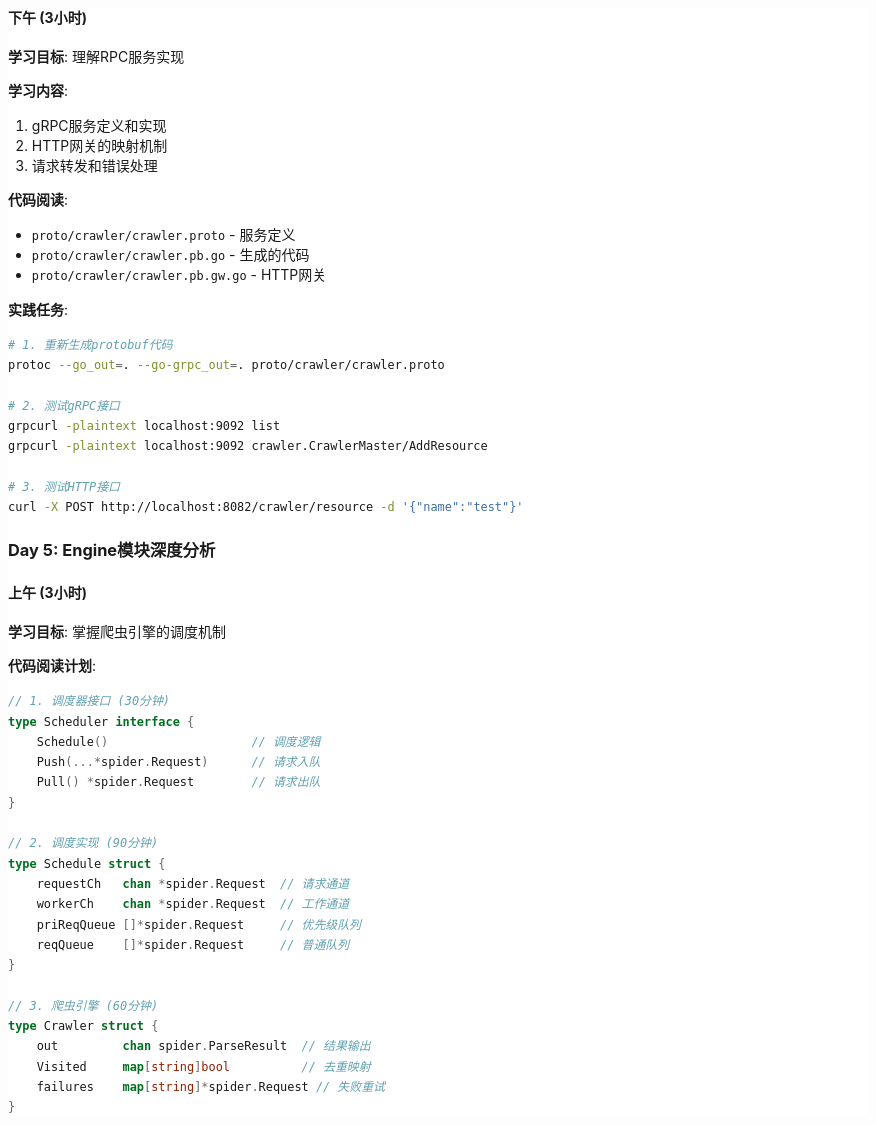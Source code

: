 #### 下午 (3小时)
**学习目标**: 理解RPC服务实现

**学习内容**:
1. gRPC服务定义和实现
2. HTTP网关的映射机制
3. 请求转发和错误处理

**代码阅读**:
- `proto/crawler/crawler.proto` - 服务定义
- `proto/crawler/crawler.pb.go` - 生成的代码
- `proto/crawler/crawler.pb.gw.go` - HTTP网关

**实践任务**:
```bash
# 1. 重新生成protobuf代码
protoc --go_out=. --go-grpc_out=. proto/crawler/crawler.proto

# 2. 测试gRPC接口
grpcurl -plaintext localhost:9092 list
grpcurl -plaintext localhost:9092 crawler.CrawlerMaster/AddResource

# 3. 测试HTTP接口
curl -X POST http://localhost:8082/crawler/resource -d '{"name":"test"}'
```

### Day 5: Engine模块深度分析

#### 上午 (3小时)
**学习目标**: 掌握爬虫引擎的调度机制

**代码阅读计划**:
```go
// 1. 调度器接口 (30分钟)
type Scheduler interface {
    Schedule()                    // 调度逻辑
    Push(...*spider.Request)      // 请求入队
    Pull() *spider.Request        // 请求出队
}

// 2. 调度实现 (90分钟)
type Schedule struct {
    requestCh   chan *spider.Request  // 请求通道
    workerCh    chan *spider.Request  // 工作通道
    priReqQueue []*spider.Request     // 优先级队列
    reqQueue    []*spider.Request     // 普通队列
}

// 3. 爬虫引擎 (60分钟)
type Crawler struct {
    out         chan spider.ParseResult  // 结果输出
    Visited     map[string]bool          // 去重映射
    failures    map[string]*spider.Request // 失败重试
}
```
